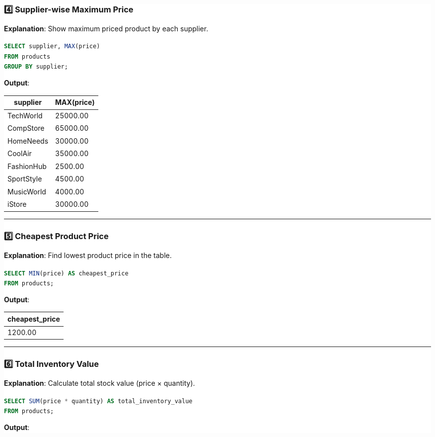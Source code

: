 
### 4️⃣ Supplier-wise Maximum Price
**Explanation**: Show maximum priced product by each supplier.  

```sql
SELECT supplier, MAX(price) 
FROM products 
GROUP BY supplier;
```

**Output**:

| supplier    | MAX(price) |
|-------------|------------|
| TechWorld   | 25000.00   |
| CompStore   | 65000.00   |
| HomeNeeds   | 30000.00   |
| CoolAir     | 35000.00   |
| FashionHub  | 2500.00    |
| SportStyle  | 4500.00    |
| MusicWorld  | 4000.00    |
| iStore      | 30000.00   |

---

### 5️⃣ Cheapest Product Price
**Explanation**: Find lowest product price in the table.  

```sql
SELECT MIN(price) AS cheapest_price 
FROM products;
```

**Output**:

| cheapest_price |
|----------------|
| 1200.00        |

---

### 6️⃣ Total Inventory Value
**Explanation**: Calculate total stock value (price × quantity).  

```sql
SELECT SUM(price * quantity) AS total_inventory_value
FROM products;
```

**Output**:
